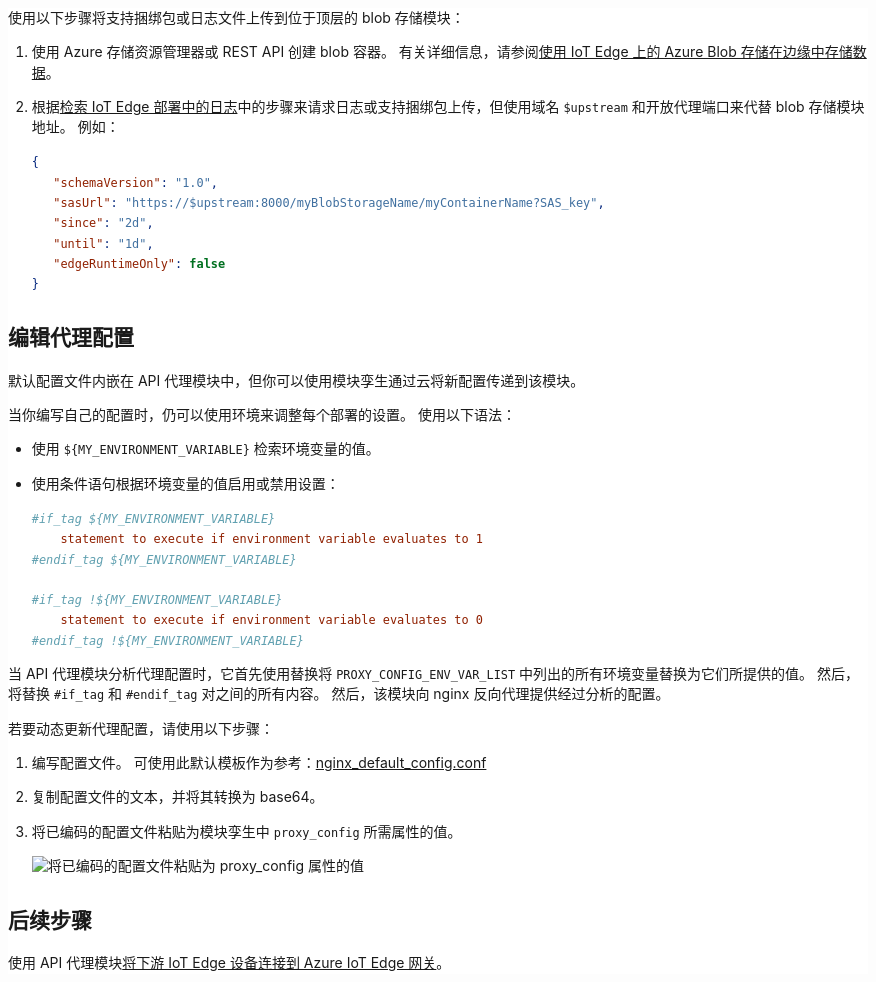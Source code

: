 使用以下步骤将支持捆绑包或日志文件上传到位于顶层的 blob 存储模块：

1. 使用 Azure 存储资源管理器或 REST API 创建 blob 容器。 有关详细信息，请参阅[使用 IoT Edge 上的 Azure Blob 存储在边缘中存储数据](how-to-store-data-blob.md)。
1. 根据[检索 IoT Edge 部署中的日志](how-to-retrieve-iot-edge-logs.md)中的步骤来请求日志或支持捆绑包上传，但使用域名 `$upstream` 和开放代理端口来代替 blob 存储模块地址。 例如：

   ```json
   {
      "schemaVersion": "1.0",
      "sasUrl": "https://$upstream:8000/myBlobStorageName/myContainerName?SAS_key",
      "since": "2d",
      "until": "1d",
      "edgeRuntimeOnly": false
   }
   ```

## <a name="edit-the-proxy-configuration"></a>编辑代理配置

默认配置文件内嵌在 API 代理模块中，但你可以使用模块孪生通过云将新配置传递到该模块。

当你编写自己的配置时，仍可以使用环境来调整每个部署的设置。 使用以下语法：

* 使用 `${MY_ENVIRONMENT_VARIABLE}` 检索环境变量的值。
* 使用条件语句根据环境变量的值启用或禁用设置：

   ```conf
   #if_tag ${MY_ENVIRONMENT_VARIABLE}
       statement to execute if environment variable evaluates to 1
   #endif_tag ${MY_ENVIRONMENT_VARIABLE}

   #if_tag !${MY_ENVIRONMENT_VARIABLE}
       statement to execute if environment variable evaluates to 0
   #endif_tag !${MY_ENVIRONMENT_VARIABLE}
   ```

当 API 代理模块分析代理配置时，它首先使用替换将 `PROXY_CONFIG_ENV_VAR_LIST` 中列出的所有环境变量替换为它们所提供的值。 然后，将替换 `#if_tag` 和 `#endif_tag` 对之间的所有内容。 然后，该模块向 nginx 反向代理提供经过分析的配置。

若要动态更新代理配置，请使用以下步骤：

1. 编写配置文件。 可使用此默认模板作为参考：[nginx_default_config.conf](https://github.com/Azure/iotedge/blob/master/edge-modules/api-proxy-module/templates/nginx_default_config.conf)
1. 复制配置文件的文本，并将其转换为 base64。
1. 将已编码的配置文件粘贴为模块孪生中 `proxy_config` 所需属性的值。

   ![将已编码的配置文件粘贴为 proxy_config 属性的值](./media/how-to-configure-api-proxy-module/change-config.png)

## <a name="next-steps"></a>后续步骤

使用 API 代理模块[将下游 IoT Edge 设备连接到 Azure IoT Edge 网关](how-to-connect-downstream-iot-edge-device.md)。

